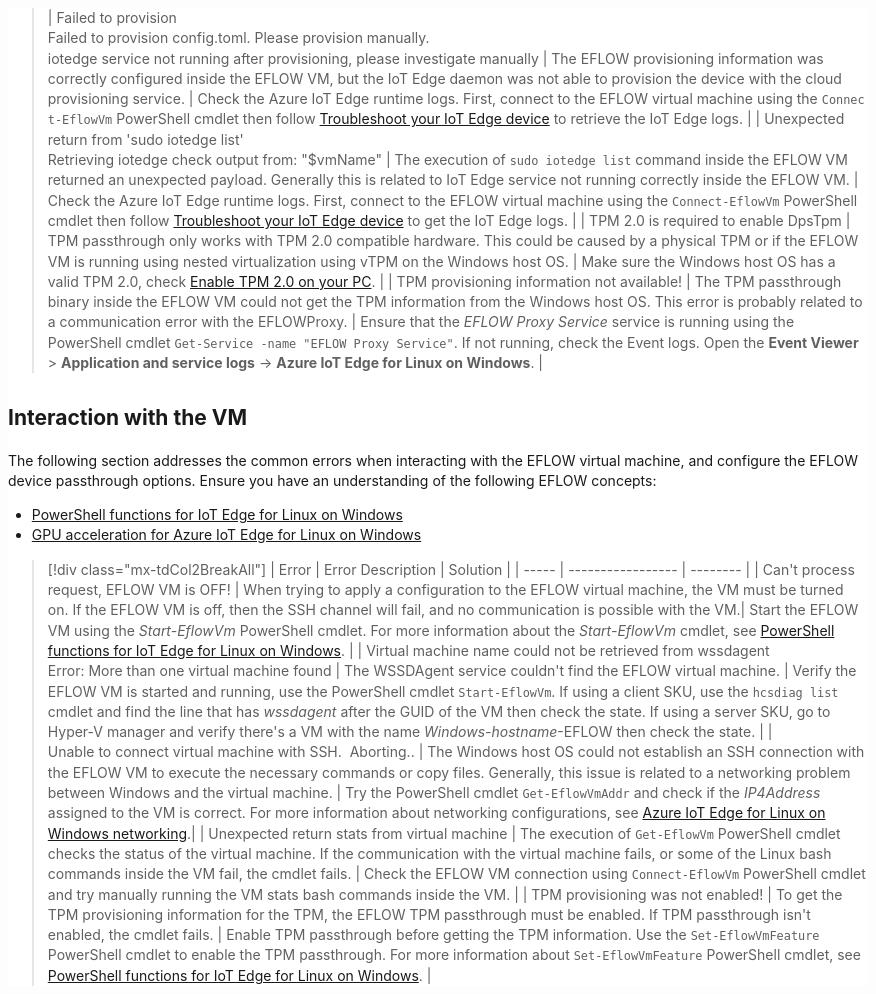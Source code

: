 > | Failed to provision <br/> Failed to provision config.toml. Please provision manually. <br/> iotedge service not running after provisioning, please investigate manually | The EFLOW provisioning information was correctly configured inside the EFLOW VM, but the IoT Edge daemon was not able to provision the device with the cloud provisioning service. | Check the Azure IoT Edge runtime logs. First, connect to the EFLOW virtual machine using the `Connect-EflowVm` PowerShell cmdlet then follow [Troubleshoot your IoT Edge device](./troubleshoot.md) to retrieve the IoT Edge logs. |
> | Unexpected return from 'sudo iotedge list' <br/> Retrieving iotedge check output from:  "$vmName" | The execution of `sudo iotedge list` command inside the EFLOW VM returned an unexpected payload. Generally this is related to IoT Edge service not running correctly inside the EFLOW VM. | Check the Azure IoT Edge runtime logs. First, connect to the EFLOW virtual machine using the `Connect-EflowVm` PowerShell cmdlet then follow [Troubleshoot your IoT Edge device](./troubleshoot.md) to get the IoT Edge logs. |
> | TPM 2.0 is required to enable DpsTpm | TPM passthrough only works with TPM 2.0 compatible hardware. This could be caused by a physical TPM or if the EFLOW VM is running using nested virtualization using vTPM on the Windows host OS. | Make sure the Windows host OS has a valid TPM 2.0, check [Enable TPM 2.0 on your PC](https://support.microsoft.com/windows/enable-tpm-2-0-on-your-pc-1fd5a332-360d-4f46-a1e7-ae6b0c90645c). |
> | TPM provisioning information not available! | The TPM passthrough binary inside the EFLOW VM could not get the TPM information from the Windows host OS. This error is probably related to a communication error with the EFLOWProxy. | Ensure that the _EFLOW Proxy Service_ service is running using the PowerShell cmdlet `Get-Service -name "EFLOW Proxy Service"`. If not running, check the Event logs. Open the **Event Viewer** > **Application and service logs** -> **Azure IoT Edge for Linux on Windows**. |

## Interaction with the VM

The following section addresses the common errors when interacting with the EFLOW virtual machine, and configure the EFLOW device passthrough options. Ensure you have an understanding of the following EFLOW concepts:
- [PowerShell functions for IoT Edge for Linux on Windows](./reference-iot-edge-for-linux-on-windows-functions.md)
- [GPU acceleration for Azure IoT Edge for Linux on Windows](./gpu-acceleration.md)

> [!div class="mx-tdCol2BreakAll"]
> | Error | Error Description | Solution |
> | ----- | ----------------- | -------- |
> | Can't process request, EFLOW VM is OFF! | When trying to apply a configuration to the EFLOW virtual machine, the VM must be turned on. If the EFLOW VM is off, then the SSH channel will fail, and no communication is possible with the VM.| Start the EFLOW VM using the *Start-EflowVm* PowerShell cmdlet. For more information about the *Start-EflowVm* cmdlet, see [PowerShell functions for IoT Edge for Linux on Windows](./reference-iot-edge-for-linux-on-windows-functions.md). | 
> | Virtual machine name could not be retrieved from wssdagent <br/> Error: More than one virtual machine found | The WSSDAgent service couldn't find the EFLOW virtual machine. | Verify the EFLOW VM is started and running, use the PowerShell cmdlet `Start-EflowVm`. If using a client SKU, use the `hcsdiag list` cmdlet and find the line that has _wssdagent_ after the GUID of the VM then check the state. If using a server SKU, go to Hyper-V manager and verify there's a VM with the name _Windows-hostname_-EFLOW then check the state. |
> | Unable to connect virtual machine with SSH.  Aborting.. | The Windows host OS could not establish an SSH connection with the EFLOW VM to execute the necessary commands or copy files. Generally, this issue is related to a networking problem between Windows and the virtual machine. |  Try the PowerShell cmdlet `Get-EflowVmAddr` and check if the *IP4Address* assigned to the VM is correct. For more information about networking configurations, see [Azure IoT Edge for Linux on Windows networking](./iot-edge-for-linux-on-windows-networking.md).| 
> | Unexpected return stats from virtual machine | The execution of  `Get-EflowVm` PowerShell cmdlet checks the status of the virtual machine. If the communication with the virtual machine fails, or some of the Linux bash commands inside the VM fail, the cmdlet fails. | Check the EFLOW VM connection using `Connect-EflowVm` PowerShell cmdlet and try manually running the VM stats bash commands inside the VM. | 
> | TPM provisioning was not enabled! | To get the TPM provisioning information for the TPM, the EFLOW TPM passthrough must be enabled. If TPM passthrough isn't enabled, the cmdlet fails. | Enable TPM passthrough before getting the TPM information. Use the `Set-EflowVmFeature` PowerShell cmdlet to enable the TPM passthrough. For more information about `Set-EflowVmFeature` PowerShell cmdlet, see [PowerShell functions for IoT Edge for Linux on Windows](./reference-iot-edge-for-linux-on-windows-functions.md). | 
